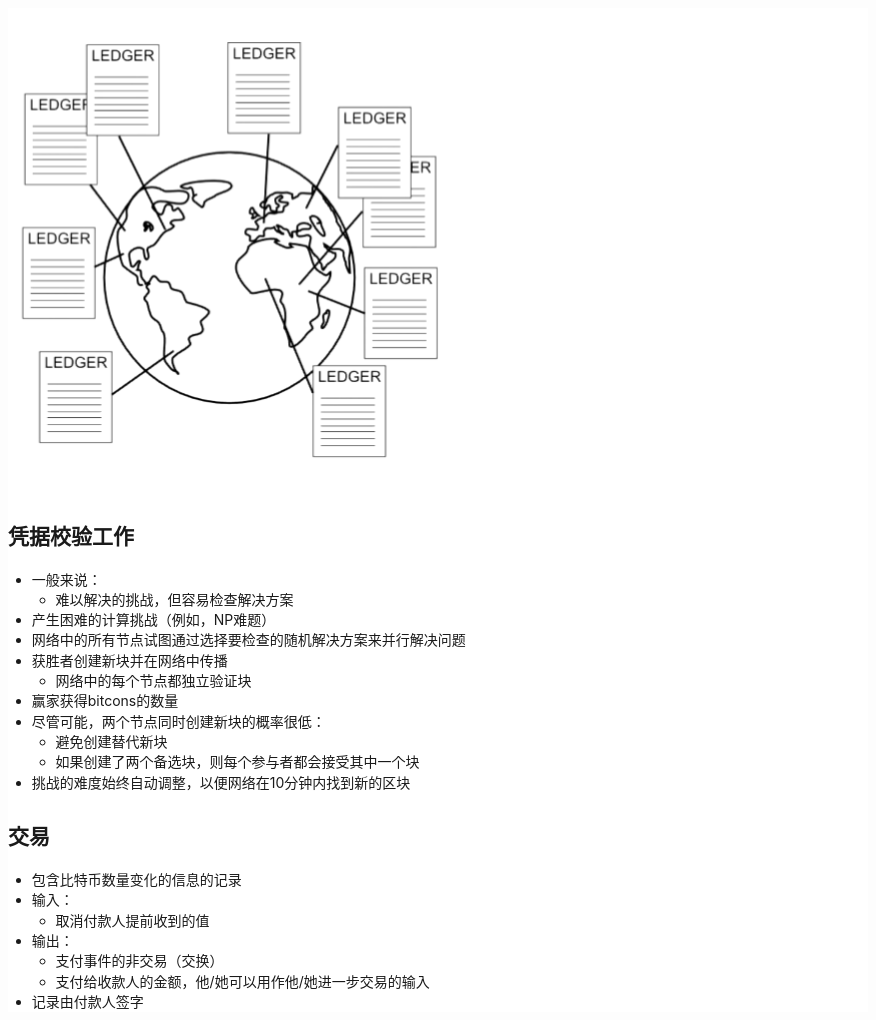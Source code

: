 ![](files/2018-04-10-15-18-28.png)

</div>


## 凭据校验工作
- 一般来说：
    - 难以解决的挑战，但容易检查解决方案
 - 产生困难的计算挑战（例如，NP难题）
 - 网络中的所有节点试图通过选择要检查的随机解决方案来并行解决问题
 - 获胜者创建新块并在网络中传播
    - 网络中的每个节点都独立验证块
 - 赢家获得bitcons的数量
 - 尽管可能，两个节点同时创建新块的概率很低：
    - 避免创建替代新块
    - 如果创建了两个备选块，则每个参与者都会接受其中一个块
 - 挑战的难度始终自动调整，以便网络在10分钟内找到新的区块


## 交易

<div id="left">

- 包含比特币数量变化的信息的记录
 - 输入：
     - 取消付款人提前收到的值
 - 输出：
     - 支付事件的非交易（交换）
     - 支付给收款人的金额，他/她可以用作他/她进一步交易的输入
 - 记录由付款人签字
